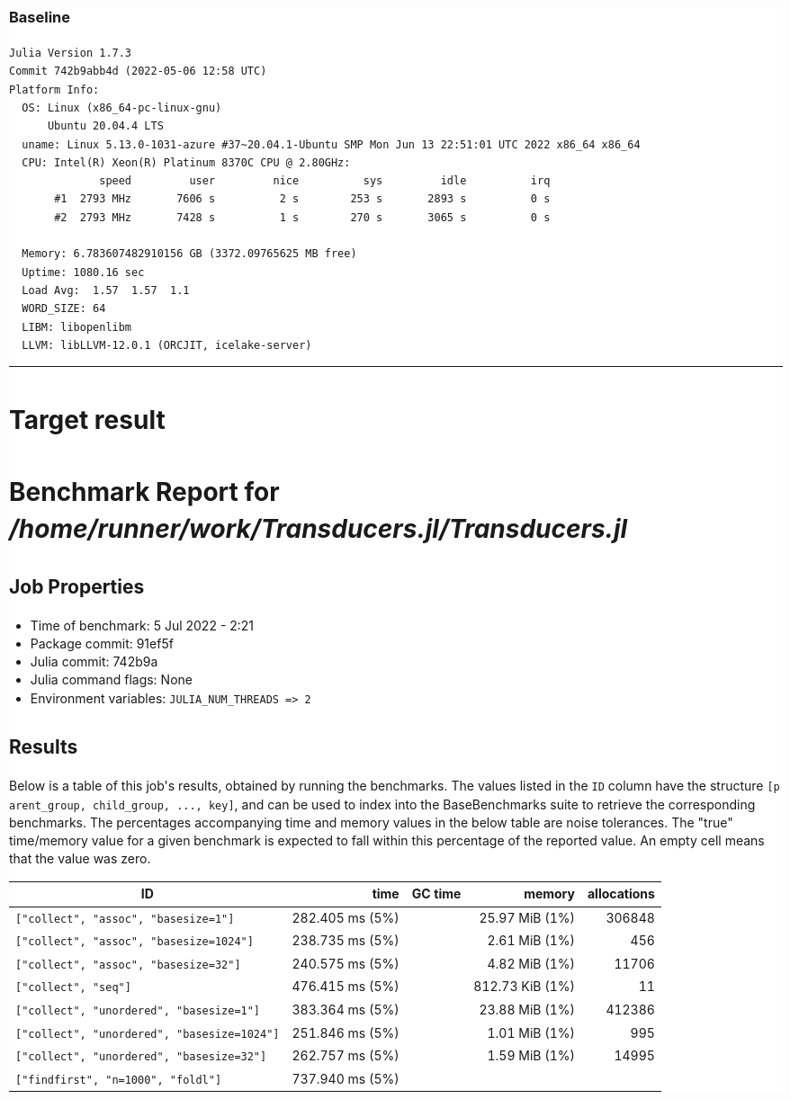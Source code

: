 ### Baseline
```
Julia Version 1.7.3
Commit 742b9abb4d (2022-05-06 12:58 UTC)
Platform Info:
  OS: Linux (x86_64-pc-linux-gnu)
      Ubuntu 20.04.4 LTS
  uname: Linux 5.13.0-1031-azure #37~20.04.1-Ubuntu SMP Mon Jun 13 22:51:01 UTC 2022 x86_64 x86_64
  CPU: Intel(R) Xeon(R) Platinum 8370C CPU @ 2.80GHz: 
              speed         user         nice          sys         idle          irq
       #1  2793 MHz       7606 s          2 s        253 s       2893 s          0 s
       #2  2793 MHz       7428 s          1 s        270 s       3065 s          0 s
       
  Memory: 6.783607482910156 GB (3372.09765625 MB free)
  Uptime: 1080.16 sec
  Load Avg:  1.57  1.57  1.1
  WORD_SIZE: 64
  LIBM: libopenlibm
  LLVM: libLLVM-12.0.1 (ORCJIT, icelake-server)
```

---
# Target result
# Benchmark Report for */home/runner/work/Transducers.jl/Transducers.jl*

## Job Properties
* Time of benchmark: 5 Jul 2022 - 2:21
* Package commit: 91ef5f
* Julia commit: 742b9a
* Julia command flags: None
* Environment variables: `JULIA_NUM_THREADS => 2`

## Results
Below is a table of this job's results, obtained by running the benchmarks.
The values listed in the `ID` column have the structure `[parent_group, child_group, ..., key]`, and can be used to
index into the BaseBenchmarks suite to retrieve the corresponding benchmarks.
The percentages accompanying time and memory values in the below table are noise tolerances. The "true"
time/memory value for a given benchmark is expected to fall within this percentage of the reported value.
An empty cell means that the value was zero.

| ID                                                  | time            | GC time | memory          | allocations |
|-----------------------------------------------------|----------------:|--------:|----------------:|------------:|
| `["collect", "assoc", "basesize=1"]`                | 282.405 ms (5%) |         |  25.97 MiB (1%) |      306848 |
| `["collect", "assoc", "basesize=1024"]`             | 238.735 ms (5%) |         |   2.61 MiB (1%) |         456 |
| `["collect", "assoc", "basesize=32"]`               | 240.575 ms (5%) |         |   4.82 MiB (1%) |       11706 |
| `["collect", "seq"]`                                | 476.415 ms (5%) |         | 812.73 KiB (1%) |          11 |
| `["collect", "unordered", "basesize=1"]`            | 383.364 ms (5%) |         |  23.88 MiB (1%) |      412386 |
| `["collect", "unordered", "basesize=1024"]`         | 251.846 ms (5%) |         |   1.01 MiB (1%) |         995 |
| `["collect", "unordered", "basesize=32"]`           | 262.757 ms (5%) |         |   1.59 MiB (1%) |       14995 |
| `["findfirst", "n=1000", "foldl"]`                  | 737.940 ms (5%) |         |                 |             |